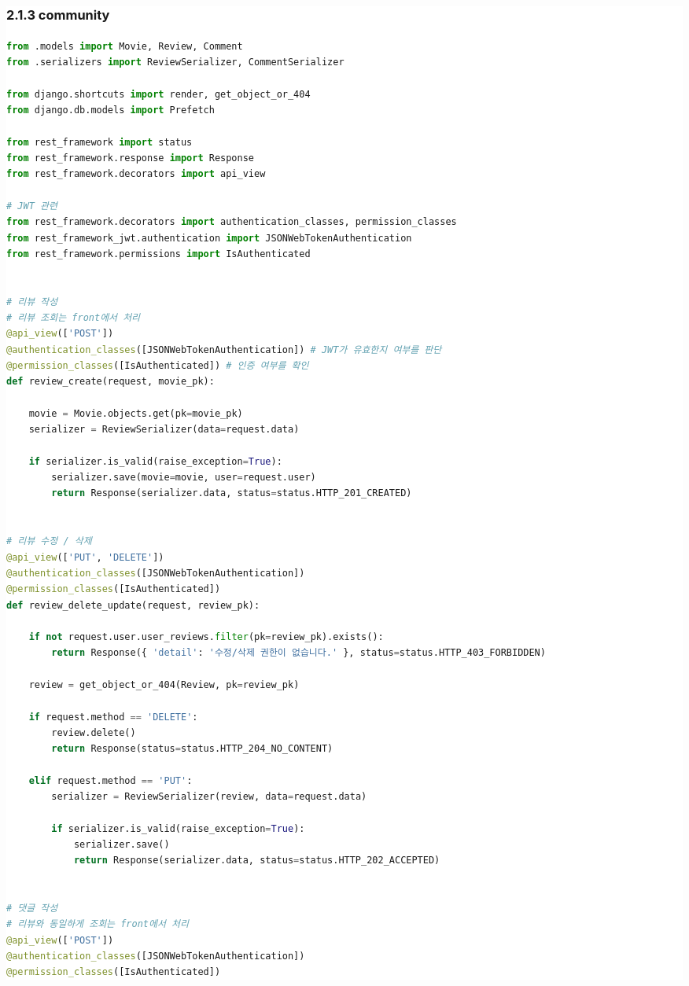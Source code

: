 

### 2.1.3 community

```python
from .models import Movie, Review, Comment
from .serializers import ReviewSerializer, CommentSerializer

from django.shortcuts import render, get_object_or_404
from django.db.models import Prefetch

from rest_framework import status
from rest_framework.response import Response
from rest_framework.decorators import api_view

# JWT 관련
from rest_framework.decorators import authentication_classes, permission_classes
from rest_framework_jwt.authentication import JSONWebTokenAuthentication
from rest_framework.permissions import IsAuthenticated


# 리뷰 작성
# 리뷰 조회는 front에서 처리
@api_view(['POST'])
@authentication_classes([JSONWebTokenAuthentication]) # JWT가 유효한지 여부를 판단
@permission_classes([IsAuthenticated]) # 인증 여부를 확인
def review_create(request, movie_pk):

    movie = Movie.objects.get(pk=movie_pk)
    serializer = ReviewSerializer(data=request.data)

    if serializer.is_valid(raise_exception=True):
        serializer.save(movie=movie, user=request.user)
        return Response(serializer.data, status=status.HTTP_201_CREATED)


# 리뷰 수정 / 삭제
@api_view(['PUT', 'DELETE'])
@authentication_classes([JSONWebTokenAuthentication])
@permission_classes([IsAuthenticated])
def review_delete_update(request, review_pk):

    if not request.user.user_reviews.filter(pk=review_pk).exists():
        return Response({ 'detail': '수정/삭제 권한이 없습니다.' }, status=status.HTTP_403_FORBIDDEN)

    review = get_object_or_404(Review, pk=review_pk)

    if request.method == 'DELETE':
        review.delete()
        return Response(status=status.HTTP_204_NO_CONTENT)

    elif request.method == 'PUT':
        serializer = ReviewSerializer(review, data=request.data)

        if serializer.is_valid(raise_exception=True):
            serializer.save()
            return Response(serializer.data, status=status.HTTP_202_ACCEPTED)


# 댓글 작성
# 리뷰와 동일하게 조회는 front에서 처리
@api_view(['POST'])
@authentication_classes([JSONWebTokenAuthentication])
@permission_classes([IsAuthenticated]) 
```